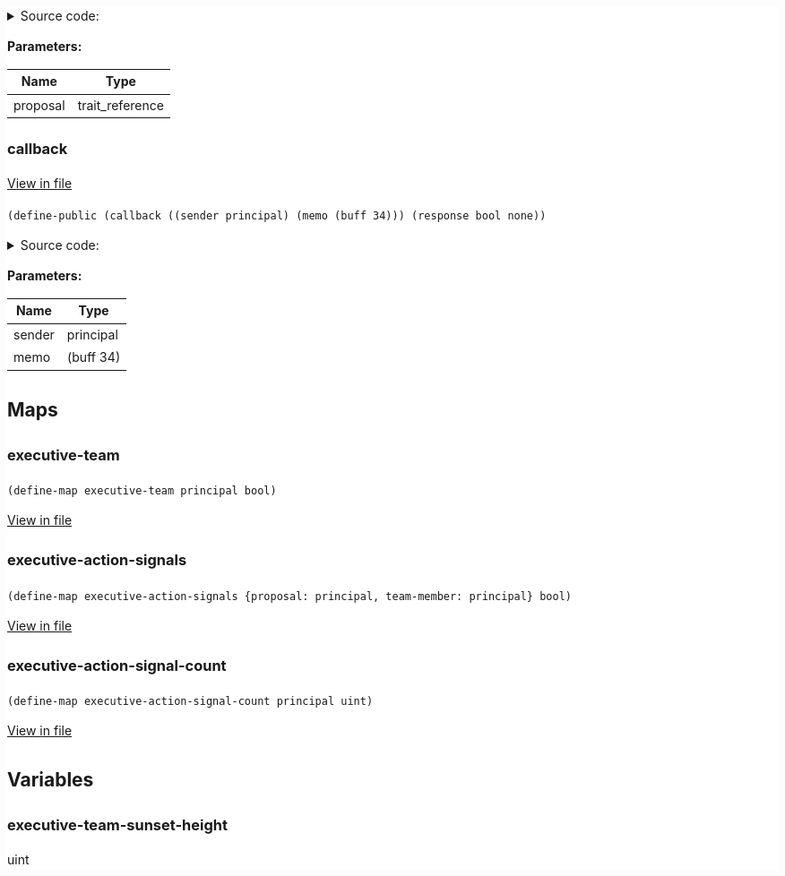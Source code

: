 <details><summary>Source code:</summary></details>

**Parameters:**

| Name     | Type            |
| -------- | --------------- |
| proposal | trait_reference |

### callback

[View in file](../contracts/extensions/bde004-core-execute.clar#L99)

`(define-public (callback ((sender principal) (memo (buff 34))) (response bool none))`

<details><summary>Source code:</summary></details>

**Parameters:**

| Name   | Type      |
| ------ | --------- |
| sender | principal |
| memo   | (buff 34) |

## Maps

### executive-team

```clarity
(define-map executive-team principal bool)
```

[View in file](../contracts/extensions/bde004-core-execute.clar#L26)

### executive-action-signals

```clarity
(define-map executive-action-signals {proposal: principal, team-member: principal} bool)
```

[View in file](../contracts/extensions/bde004-core-execute.clar#L27)

### executive-action-signal-count

```clarity
(define-map executive-action-signal-count principal uint)
```

[View in file](../contracts/extensions/bde004-core-execute.clar#L28)

## Variables

### executive-team-sunset-height

uint
